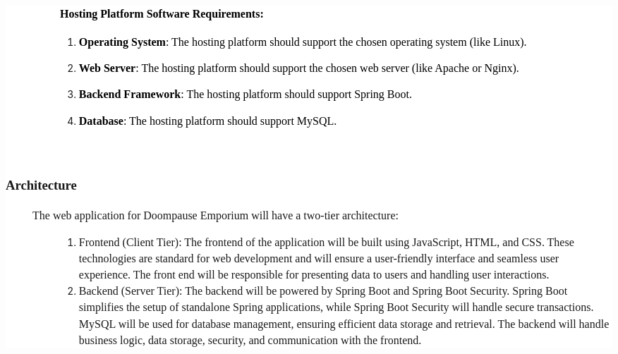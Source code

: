 <h3 style="margin-left:77px"><span style="font-size:12pt"><span style="font-family:&quot;Times New Roman&quot;,serif"><strong><span style="background-color:white"><span style="color:black">Hosting Platform Software Requirements</span></span></strong><span style="background-color:white"><span style="color:black">:</span></span></span></span></h3>

<ol style="margin-left:80px">
	<li>
	<p><span style="font-size:12pt"><span style="font-family:&quot;Times New Roman&quot;,serif"><strong><span style="background-color:white"><span style="color:black">Operating System</span></span></strong><span style="background-color:white"><span style="color:black">: The hosting platform should support the chosen operating system (like Linux).</span></span></span></span></p>
	</li>
	<li>
	<p><span style="font-size:12pt"><span style="font-family:&quot;Times New Roman&quot;,serif"><strong><span style="background-color:white"><span style="color:black">Web Server</span></span></strong><span style="background-color:white"><span style="color:black">: The hosting platform should support the chosen web server (like Apache or Nginx).</span></span></span></span></p>
	</li>
	<li>
	<p><span style="font-size:12pt"><span style="font-family:&quot;Times New Roman&quot;,serif"><strong><span style="background-color:white"><span style="color:black">Backend Framework</span></span></strong><span style="background-color:white"><span style="color:black">: The hosting platform should support Spring Boot.</span></span></span></span></p>
	</li>
	<li>
	<p><span style="font-size:12pt"><span style="font-family:&quot;Times New Roman&quot;,serif"><strong><span style="background-color:white"><span style="color:black">Database</span></span></strong><span style="background-color:white"><span style="color:black">: The hosting platform should support MySQL.</span></span></span></span></p>
	</li>
</ol>

<p>&nbsp;</p>

<h2><span style="font-size:14pt"><span style="font-family:&quot;Times New Roman&quot;,serif">Architecture</span></span></h2>

<p style="margin-left:38px"><span style="font-size:12pt"><span style="font-family:&quot;Times New Roman&quot;,serif">The web application for Doompause Emporium will have a two-tier architecture:</span></span></p>

<ol style="margin-left:80px">
	<li><span style="font-size:12pt"><span style="font-family:&quot;Times New Roman&quot;,serif">Frontend (Client Tier): The frontend of the application will be built using JavaScript, HTML, and CSS. These technologies are standard for web development and will ensure a user-friendly interface and seamless user experience. The front end will be responsible for presenting data to users and handling user interactions.</span></span></li>
	<li><span style="font-size:12pt"><span style="font-family:&quot;Times New Roman&quot;,serif">Backend (Server Tier): The backend will be powered by Spring Boot and Spring Boot Security. Spring Boot simplifies the setup of standalone Spring applications, while Spring Boot Security will handle secure transactions. MySQL will be used for database management, ensuring efficient data storage and retrieval. The backend will handle business logic, data storage, security, and communication with the frontend.</span></span></li>
</ol>
